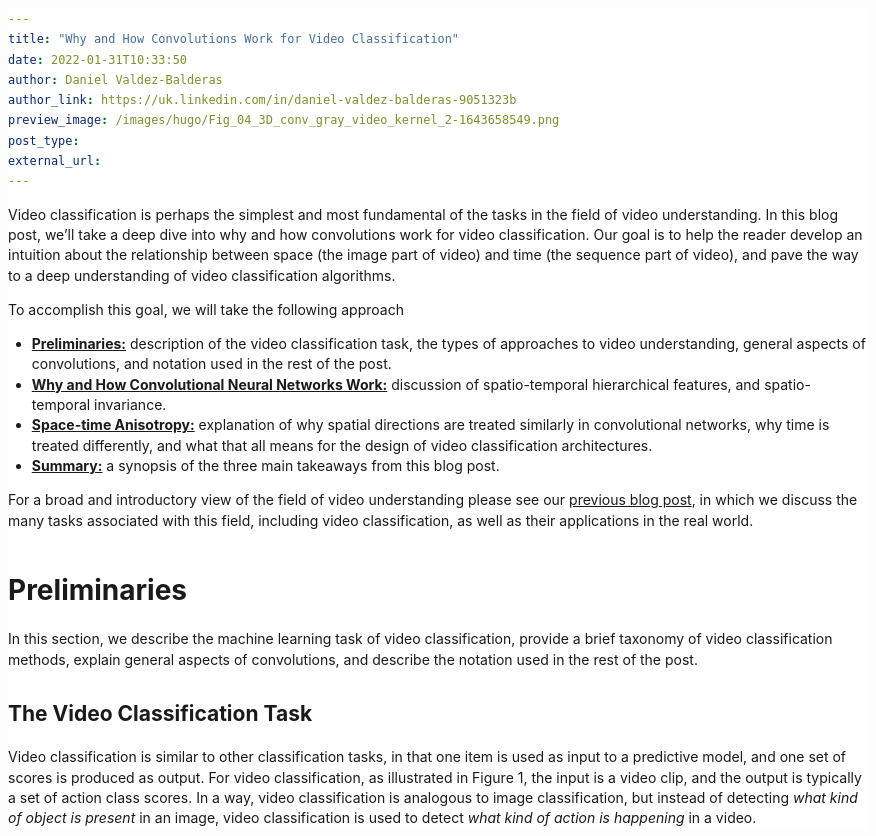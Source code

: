 ```yaml
---
title: "Why and How Convolutions Work for Video Classification"
date: 2022-01-31T10:33:50
author: Daniel Valdez-Balderas
author_link: https://uk.linkedin.com/in/daniel-valdez-balderas-9051323b
preview_image: /images/hugo/Fig_04_3D_conv_gray_video_kernel_2-1643658549.png
post_type: 
external_url: 
---
```



Video classification is perhaps the simplest and most fundamental of the tasks in the field of video understanding. In this blog post, we’ll take a deep dive into why and how convolutions work for video classification. Our goal is to help the reader develop an intuition about the relationship between space (the image part of video) and time (the sequence part of video), and pave the way to a deep understanding of video classification algorithms.

To accomplish this goal, we will take the following approach

- [**Preliminaries:**](#Preliminaries) description of the video classification task, the types of approaches to video understanding, general aspects of convolutions, and notation used in the rest of the post.
- [**Why and How Convolutional Neural Networks Work:**](#Why-and-How-Convolutional-Neural-Networks-Work) discussion of spatio-temporal hierarchical features, and spatio-temporal invariance.
- [**Space-time Anisotropy:**](#Space-time-Anisotropy) explanation of why spatial directions are treated similarly in convolutional networks, why time is treated differently, and what that all means for the design of video classification architectures.
- [**Summary:**](#Summary) a synopsis of the three main takeaways from this blog post.


For a broad and introductory view of the field of video understanding please see our [previous blog post](https://blog.fastforwardlabs.com/2021/12/14/an-introduction-to-video-understanding-capabilities-and-applications.html), in which we discuss the many tasks associated with this field, including video classification, as well as their applications in the real world.

# Preliminaries

In this section, we describe the machine learning task of video classification, provide a brief taxonomy of video classification methods, explain general aspects of convolutions, and describe the notation used in the rest of the post.

## The Video Classification Task

Video classification is similar to other classification tasks, in that one item is used as input to a predictive model, and one set of scores is produced as output. For video classification, as illustrated in Figure 1, the input is a video clip, and the output is typically a set of action class scores. In a way, video classification is analogous to image classification, but instead of detecting *what kind of object is present* in an image, video classification is used to detect *what* *kind of action is happening* in a video.

